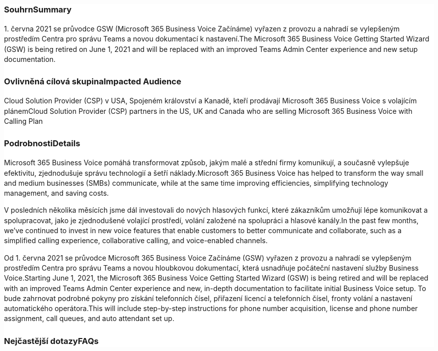 ### <a name="summary"></a><span data-ttu-id="d6824-245">Souhrn</span><span class="sxs-lookup"><span data-stu-id="d6824-245">Summary</span></span>

<span data-ttu-id="d6824-246">1. června 2021 se průvodce GSW (Microsoft 365 Business Voice Začínáme) vyřazen z provozu a nahradí se vylepšeným prostředím Centra pro správu Teams a novou dokumentací k nastavení.</span><span class="sxs-lookup"><span data-stu-id="d6824-246">The Microsoft 365 Business Voice Getting Started Wizard (GSW) is being retired on June 1, 2021 and will be replaced with an improved Teams Admin Center experience and new setup documentation.</span></span>

### <a name="impacted-audience"></a><span data-ttu-id="d6824-247">Ovlivněná cílová skupina</span><span class="sxs-lookup"><span data-stu-id="d6824-247">Impacted Audience</span></span>

<span data-ttu-id="d6824-248">Cloud Solution Provider (CSP) v USA, Spojeném království a Kanadě, kteří prodávají Microsoft 365 Business Voice s volajícím plánem</span><span class="sxs-lookup"><span data-stu-id="d6824-248">Cloud Solution Provider (CSP) partners in the US, UK and Canada who are selling Microsoft 365 Business Voice with Calling Plan</span></span>

### <a name="details"></a><span data-ttu-id="d6824-249">Podrobnosti</span><span class="sxs-lookup"><span data-stu-id="d6824-249">Details</span></span>

<span data-ttu-id="d6824-250">Microsoft 365 Business Voice pomáhá transformovat způsob, jakým malé a střední firmy komunikují, a současně vylepšuje efektivitu, zjednodušuje správu technologií a šetří náklady.</span><span class="sxs-lookup"><span data-stu-id="d6824-250">Microsoft 365 Business Voice has helped to transform the way small and medium businesses (SMBs) communicate, while at the same time improving efficiencies, simplifying technology management, and saving costs.</span></span>

<span data-ttu-id="d6824-251">V posledních několika měsících jsme dál investovali do nových hlasových funkcí, které zákazníkům umožňují lépe komunikovat a spolupracovat, jako je zjednodušené volající prostředí, volání založené na spolupráci a hlasové kanály.</span><span class="sxs-lookup"><span data-stu-id="d6824-251">In the past few months, we’ve continued to invest in new voice features that enable customers to better communicate and collaborate, such as a simplified calling experience, collaborative calling, and voice-enabled channels.</span></span>

<span data-ttu-id="d6824-252">Od 1. června 2021 se průvodce Microsoft 365 Business Voice Začínáme (GSW) vyřazen z provozu a nahradí se vylepšeným prostředím Centra pro správu Teams a novou hloubkovou dokumentací, která usnadňuje počáteční nastavení služby Business Voice.</span><span class="sxs-lookup"><span data-stu-id="d6824-252">Starting June 1, 2021, the Microsoft 365 Business Voice Getting Started Wizard (GSW) is being retired and will be replaced with an improved Teams Admin Center experience and new, in-depth documentation to facilitate initial Business Voice setup.</span></span> <span data-ttu-id="d6824-253">To bude zahrnovat podrobné pokyny pro získání telefonních čísel, přiřazení licencí a telefonních čísel, fronty volání a nastavení automatického operátora.</span><span class="sxs-lookup"><span data-stu-id="d6824-253">This will include step-by-step instructions for phone number acquisition, license and phone number assignment, call queues, and auto attendant set up.</span></span>

### <a name="faqs"></a><span data-ttu-id="d6824-254">Nejčastější dotazy</span><span class="sxs-lookup"><span data-stu-id="d6824-254">FAQs</span></span>
